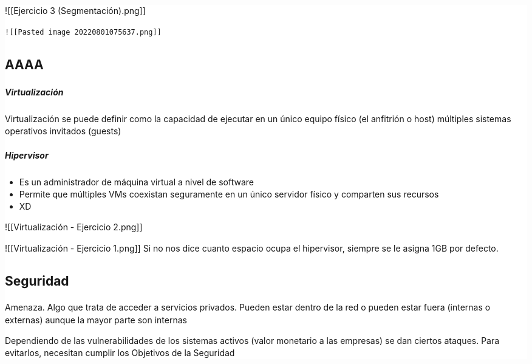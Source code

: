 ![[Ejercicio 3 (Segmentación).png]]

	![[Pasted image 20220801075637.png]]

## AAAA
##### Virtualización
Virtualización se puede definir como la capacidad de ejecutar en un único equipo físico (el anfitrión o host) múltiples sistemas operativos invitados (guests)
##### Hipervisor
* Es un administrador de máquina virtual a nivel de software
* Permite que múltiples VMs coexistan seguramente en un único servidor físico y comparten sus recursos
* XD



![[Virtualización - Ejercicio 2.png]]

![[Virtualización - Ejercicio 1.png]]
Si no nos dice cuanto espacio ocupa el hipervisor, siempre se le asigna 1GB por defecto.

## Seguridad
Amenaza. Algo que trata de acceder a servicios privados. Pueden estar dentro de la red o pueden estar fuera (internas o externas) aunque la mayor parte son internas

Dependiendo de las vulnerabilidades de los sistemas activos (valor monetario a las empresas) se dan ciertos ataques. Para evitarlos, necesitan cumplir los Objetivos de la Seguridad